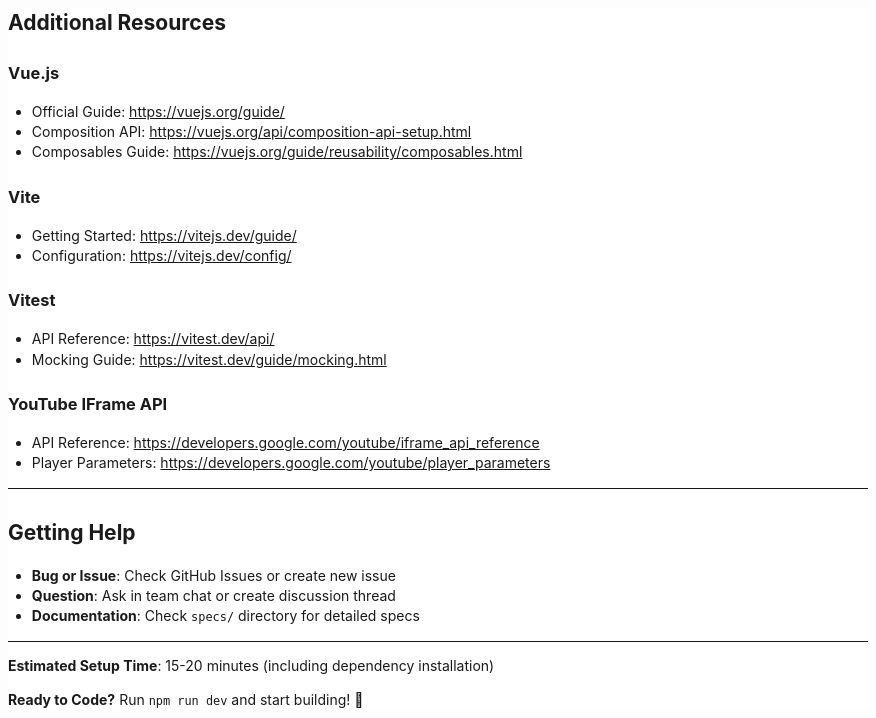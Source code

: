 
## Additional Resources

### Vue.js

- Official Guide: https://vuejs.org/guide/
- Composition API: https://vuejs.org/api/composition-api-setup.html
- Composables Guide: https://vuejs.org/guide/reusability/composables.html

### Vite

- Getting Started: https://vitejs.dev/guide/
- Configuration: https://vitejs.dev/config/

### Vitest

- API Reference: https://vitest.dev/api/
- Mocking Guide: https://vitest.dev/guide/mocking.html

### YouTube IFrame API

- API Reference: https://developers.google.com/youtube/iframe_api_reference
- Player Parameters: https://developers.google.com/youtube/player_parameters

---

## Getting Help

- **Bug or Issue**: Check GitHub Issues or create new issue
- **Question**: Ask in team chat or create discussion thread
- **Documentation**: Check `specs/` directory for detailed specs

---

**Estimated Setup Time**: 15-20 minutes (including dependency installation)

**Ready to Code?** Run `npm run dev` and start building! 🚀
